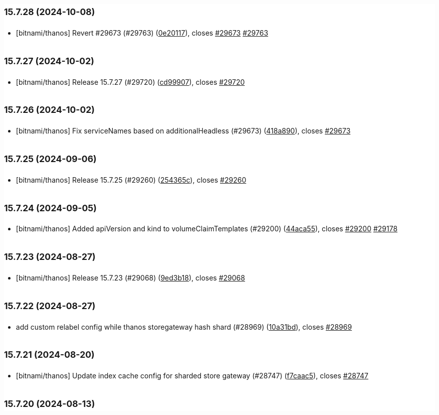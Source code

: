 ## <small>15.7.28 (2024-10-08)</small>

* [bitnami/thanos] Revert #29673 (#29763) ([0e20117](https://github.com/bitnami/charts/commit/0e201170447506913aa97713a769732baaf3802b)), closes [#29673](https://github.com/bitnami/charts/issues/29673) [#29763](https://github.com/bitnami/charts/issues/29763)

## <small>15.7.27 (2024-10-02)</small>

* [bitnami/thanos] Release 15.7.27 (#29720) ([cd99907](https://github.com/bitnami/charts/commit/cd999075fe633956019ac142dd7965deba5aea09)), closes [#29720](https://github.com/bitnami/charts/issues/29720)

## <small>15.7.26 (2024-10-02)</small>

* [bitnami/thanos] Fix serviceNames based on additionalHeadless (#29673) ([418a890](https://github.com/bitnami/charts/commit/418a890c3210947ff9e1aa9d75ba0fb611681b45)), closes [#29673](https://github.com/bitnami/charts/issues/29673)

## <small>15.7.25 (2024-09-06)</small>

* [bitnami/thanos] Release 15.7.25 (#29260) ([254365c](https://github.com/bitnami/charts/commit/254365c371be4c7bc6ee0fcc50647c5aab6ab5df)), closes [#29260](https://github.com/bitnami/charts/issues/29260)

## <small>15.7.24 (2024-09-05)</small>

* [bitnami/thanos] Added apiVersion and kind to volumeClaimTemplates (#29200) ([44aca55](https://github.com/bitnami/charts/commit/44aca5511b5522cae34d1f22df6755571cdc9929)), closes [#29200](https://github.com/bitnami/charts/issues/29200) [#29178](https://github.com/bitnami/charts/issues/29178)

## <small>15.7.23 (2024-08-27)</small>

* [bitnami/thanos] Release 15.7.23 (#29068) ([9ed3b18](https://github.com/bitnami/charts/commit/9ed3b1881f42b9058c89555ec6b52f521a52045b)), closes [#29068](https://github.com/bitnami/charts/issues/29068)

## <small>15.7.22 (2024-08-27)</small>

* add custom relabel config while thanos storegateway hash shard (#28969) ([10a31bd](https://github.com/bitnami/charts/commit/10a31bdbf51328190ec3eebc269a780448f62e53)), closes [#28969](https://github.com/bitnami/charts/issues/28969)

## <small>15.7.21 (2024-08-20)</small>

* [bitnami/thanos] Update index cache config for sharded store gateway (#28747) ([f7caac5](https://github.com/bitnami/charts/commit/f7caac595cb3278bf69f8a5897003f864b8af172)), closes [#28747](https://github.com/bitnami/charts/issues/28747)

## <small>15.7.20 (2024-08-13)</small>
